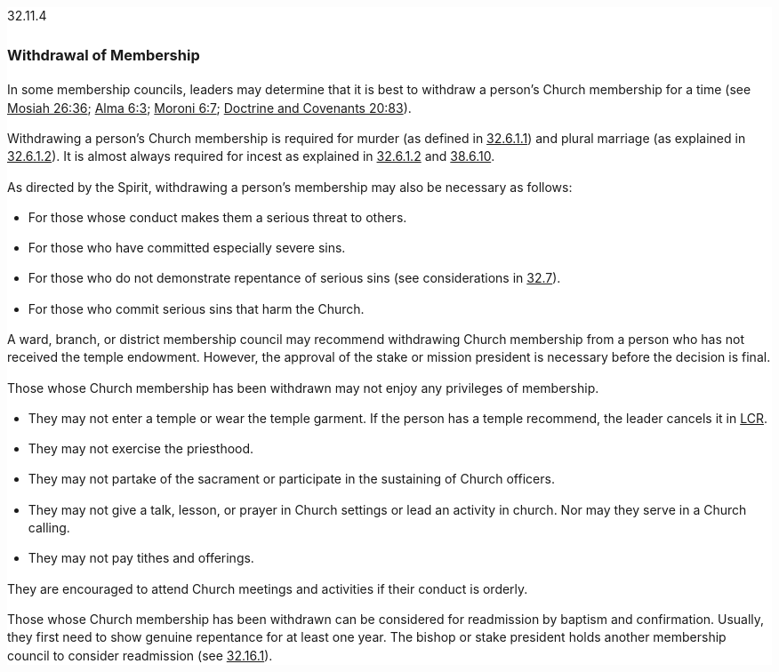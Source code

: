 32.11.4

### Withdrawal of Membership

In some membership councils, leaders may determine that it is best to withdraw a person’s Church membership for a time (see [Mosiah 26:36](https://www.churchofjesuschrist.org/study/scriptures/bofm/mosiah/26?lang=eng&id=p36#p36); [Alma 6:3](https://www.churchofjesuschrist.org/study/scriptures/bofm/alma/6?lang=eng&id=p3#p3); [Moroni 6:7](https://www.churchofjesuschrist.org/study/scriptures/bofm/moro/6?lang=eng&id=p7#p7); [Doctrine and Covenants 20:83](https://www.churchofjesuschrist.org/study/scriptures/dc-testament/dc/20?lang=eng&id=p83#p83)).

Withdrawing a person’s Church membership is required for murder (as defined in [32.6.1.1](https://www.churchofjesuschrist.org/study/manual/general-handbook/32-repentance-and-membership-councils?lang=eng&id=title_number19-p98#title_number19)) and plural marriage (as explained in [32.6.1.2](https://www.churchofjesuschrist.org/study/manual/general-handbook/32-repentance-and-membership-councils?lang=eng&id=title_number20-p102#title_number20)). It is almost always required for incest as explained in [32.6.1.2](https://www.churchofjesuschrist.org/study/manual/general-handbook/32-repentance-and-membership-councils?lang=eng&id=title_number20-p102#title_number20) and [38.6.10](https://www.churchofjesuschrist.org/study/manual/general-handbook/38-church-policies-and-guidelines?lang=eng&id=title_number105-p2328#title_number105).

As directed by the Spirit, withdrawing a person’s membership may also be necessary as follows:

*   For those whose conduct makes them a serious threat to others.
    
*   For those who have committed especially severe sins.
    
*   For those who do not demonstrate repentance of serious sins (see considerations in [32.7](https://www.churchofjesuschrist.org/study/manual/general-handbook/32-repentance-and-membership-councils?lang=eng&id=title_number39-p491#title_number39)).
    
*   For those who commit serious sins that harm the Church.
    

A ward, branch, or district membership council may recommend withdrawing Church membership from a person who has not received the temple endowment. However, the approval of the stake or mission president is necessary before the decision is final.

Those whose Church membership has been withdrawn may not enjoy any privileges of membership.

*   They may not enter a temple or wear the temple garment. If the person has a temple recommend, the leader cancels it in [LCR](https://lcr.churchofjesuschrist.org/).
    
*   They may not exercise the priesthood.
    
*   They may not partake of the sacrament or participate in the sustaining of Church officers.
    
*   They may not give a talk, lesson, or prayer in Church settings or lead an activity in church. Nor may they serve in a Church calling.
    
*   They may not pay tithes and offerings.
    

They are encouraged to attend Church meetings and activities if their conduct is orderly.

Those whose Church membership has been withdrawn can be considered for readmission by baptism and confirmation. Usually, they first need to show genuine repentance for at least one year. The bishop or stake president holds another membership council to consider readmission (see [32.16.1](https://www.churchofjesuschrist.org/study/manual/general-handbook/32-repentance-and-membership-councils?lang=eng&id=title_number91-p419#title_number91)).
